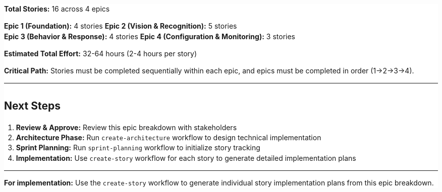 **Total Stories:** 16 across 4 epics

**Epic 1 (Foundation):** 4 stories
**Epic 2 (Vision & Recognition):** 5 stories  
**Epic 3 (Behavior & Response):** 4 stories
**Epic 4 (Configuration & Monitoring):** 3 stories

**Estimated Total Effort:** 32-64 hours (2-4 hours per story)

**Critical Path:** Stories must be completed sequentially within each epic, and epics must be completed in order (1→2→3→4).

---

## Next Steps

1. **Review & Approve:** Review this epic breakdown with stakeholders
2. **Architecture Phase:** Run `create-architecture` workflow to design technical implementation
3. **Sprint Planning:** Run `sprint-planning` workflow to initialize story tracking
4. **Implementation:** Use `create-story` workflow for each story to generate detailed implementation plans

---

**For implementation:** Use the `create-story` workflow to generate individual story implementation plans from this epic breakdown.
